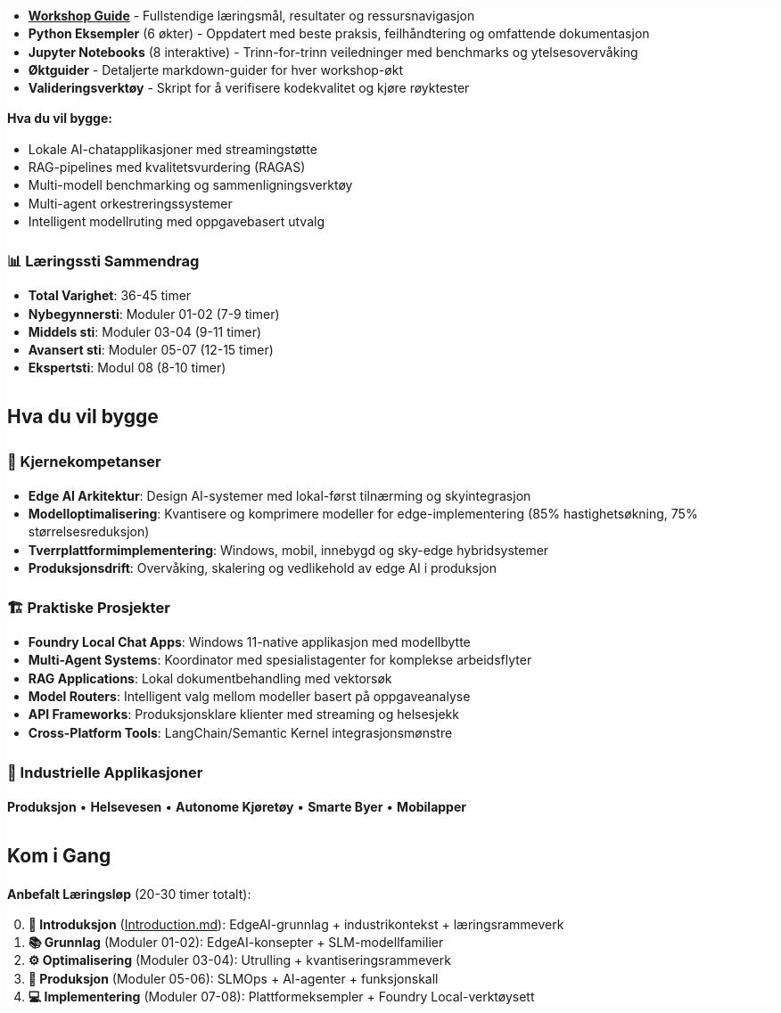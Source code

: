 - **[Workshop Guide](./Workshop/Readme.md)** - Fullstendige læringsmål, resultater og ressursnavigasjon
- **Python Eksempler** (6 økter) - Oppdatert med beste praksis, feilhåndtering og omfattende dokumentasjon
- **Jupyter Notebooks** (8 interaktive) - Trinn-for-trinn veiledninger med benchmarks og ytelsesovervåking
- **Øktguider** - Detaljerte markdown-guider for hver workshop-økt
- **Valideringsverktøy** - Skript for å verifisere kodekvalitet og kjøre røyktester

**Hva du vil bygge:**
- Lokale AI-chatapplikasjoner med streamingstøtte
- RAG-pipelines med kvalitetsvurdering (RAGAS)
- Multi-modell benchmarking og sammenligningsverktøy
- Multi-agent orkestreringssystemer
- Intelligent modellruting med oppgavebasert utvalg

### 📊 **Læringssti Sammendrag**
- **Total Varighet**: 36-45 timer
- **Nybegynnersti**: Moduler 01-02 (7-9 timer)  
- **Middels sti**: Moduler 03-04 (9-11 timer)
- **Avansert sti**: Moduler 05-07 (12-15 timer)
- **Ekspertsti**: Modul 08 (8-10 timer)

## Hva du vil bygge

### 🎯 Kjernekompetanser
- **Edge AI Arkitektur**: Design AI-systemer med lokal-først tilnærming og skyintegrasjon
- **Modelloptimalisering**: Kvantisere og komprimere modeller for edge-implementering (85% hastighetsøkning, 75% størrelsesreduksjon)
- **Tverrplattformimplementering**: Windows, mobil, innebygd og sky-edge hybridsystemer
- **Produksjonsdrift**: Overvåking, skalering og vedlikehold av edge AI i produksjon

### 🏗️ Praktiske Prosjekter
- **Foundry Local Chat Apps**: Windows 11-native applikasjon med modellbytte
- **Multi-Agent Systems**: Koordinator med spesialistagenter for komplekse arbeidsflyter  
- **RAG Applications**: Lokal dokumentbehandling med vektorsøk
- **Model Routers**: Intelligent valg mellom modeller basert på oppgaveanalyse
- **API Frameworks**: Produksjonsklare klienter med streaming og helsesjekk
- **Cross-Platform Tools**: LangChain/Semantic Kernel integrasjonsmønstre

### 🏢 Industrielle Applikasjoner
**Produksjon** • **Helsevesen** • **Autonome Kjøretøy** • **Smarte Byer** • **Mobilapper**

## Kom i Gang

**Anbefalt Læringsløp** (20-30 timer totalt):

0. **📖 Introduksjon** ([Introduction.md](./introduction.md)): EdgeAI-grunnlag + industrikontekst + læringsrammeverk
1. **📚 Grunnlag** (Moduler 01-02): EdgeAI-konsepter + SLM-modellfamilier
2. **⚙️ Optimalisering** (Moduler 03-04): Utrulling + kvantiseringsrammeverk  
3. **🚀 Produksjon** (Moduler 05-06): SLMOps + AI-agenter + funksjonskall
4. **💻 Implementering** (Moduler 07-08): Plattformeksempler + Foundry Local-verktøysett
